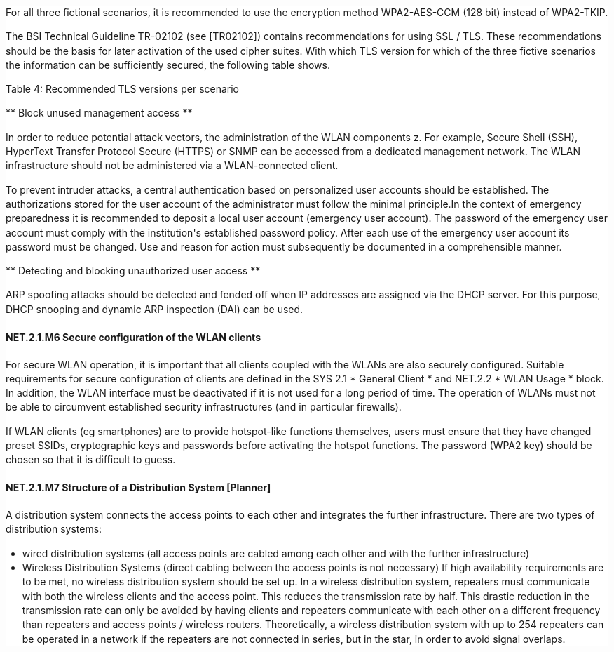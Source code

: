 For all three fictional scenarios, it is recommended to use the encryption method WPA2-AES-CCM (128 bit) instead of WPA2-TKIP.

The BSI Technical Guideline TR-02102 (see [TR02102]) contains recommendations for using SSL / TLS. These recommendations should be the basis for later activation of the used cipher suites. With which TLS version for which of the three fictive scenarios the information can be sufficiently secured, the following table shows.

Table 4: Recommended TLS versions per scenario

** Block unused management access **

In order to reduce potential attack vectors, the administration of the WLAN components z. For example, Secure Shell (SSH), HyperText Transfer Protocol Secure (HTTPS) or SNMP can be accessed from a dedicated management network. The WLAN infrastructure should not be administered via a WLAN-connected client.

To prevent intruder attacks, a central authentication based on personalized user accounts should be established. The authorizations stored for the user account of the administrator must follow the minimal principle.In the context of emergency preparedness it is recommended to deposit a local user account (emergency user account). The password of the emergency user account must comply with the institution's established password policy. After each use of the emergency user account its password must be changed. Use and reason for action must subsequently be documented in a comprehensible manner.

** Detecting and blocking unauthorized user access **

ARP spoofing attacks should be detected and fended off when IP addresses are assigned via the DHCP server. For this purpose, DHCP snooping and dynamic ARP inspection (DAI) can be used.

#### NET.2.1.M6 Secure configuration of the WLAN clients

For secure WLAN operation, it is important that all clients coupled with the WLANs are also securely configured. Suitable requirements for secure configuration of clients are defined in the SYS 2.1 * General Client * and NET.2.2 * WLAN Usage * block. In addition, the WLAN interface must be deactivated if it is not used for a long period of time. The operation of WLANs must not be able to circumvent established security infrastructures (and in particular firewalls).

If WLAN clients (eg smartphones) are to provide hotspot-like functions themselves, users must ensure that they have changed preset SSIDs, cryptographic keys and passwords before activating the hotspot functions. The password (WPA2 key) should be chosen so that it is difficult to guess.

#### NET.2.1.M7 Structure of a Distribution System [Planner]

A distribution system connects the access points to each other and integrates the further infrastructure. There are two types of distribution systems:

* wired distribution systems (all access points are cabled among each other and with the further infrastructure)
* Wireless Distribution Systems (direct cabling between the access points is not necessary)
If high availability requirements are to be met, no wireless distribution system should be set up. In a wireless distribution system, repeaters must communicate with both the wireless clients and the access point. This reduces the transmission rate by half. This drastic reduction in the transmission rate can only be avoided by having clients and repeaters communicate with each other on a different frequency than repeaters and access points / wireless routers. Theoretically, a wireless distribution system with up to 254 repeaters can be operated in a network if the repeaters are not connected in series, but in the star, in order to avoid signal overlaps.
